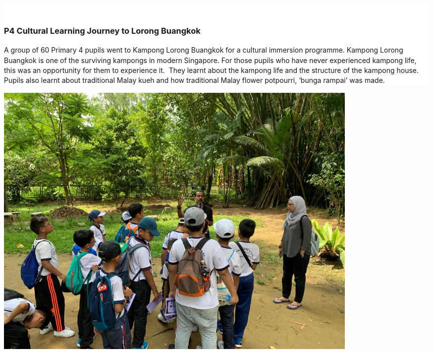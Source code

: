 
<br clear="left">

### **P4 Cultural Learning Journey to Lorong Buangkok**
A group of 60 Primary 4 pupils went to Kampong Lorong Buangkok for a cultural immersion programme. Kampong Lorong Buangkok is one of the surviving kampongs in modern Singapore. For those pupils who have never experienced kampong life, this was an opportunity for them to experience it.&nbsp; They learnt about the kampong life and the structure of the kampong house.&nbsp; Pupils also learnt about traditional Malay kueh and how traditional Malay flower potpourri, ‘bunga rampai’ was made.

<img src="/images/malay8.jpeg" style="width:80%;margin-bottom:10px;" align="left">
